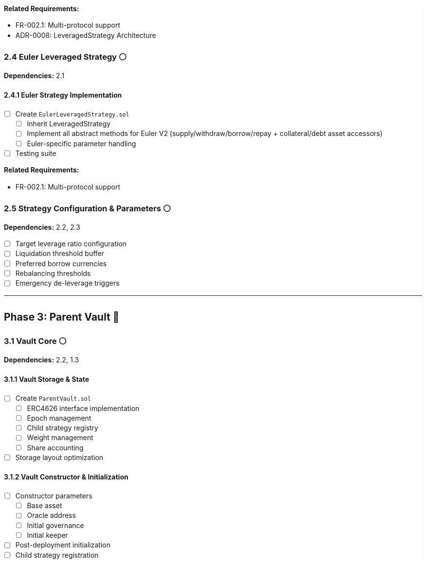 **Related Requirements:**
- FR-002.1: Multi-protocol support
- ADR-0008: LeveragedStrategy Architecture

### 2.4 Euler Leveraged Strategy ⚪
**Dependencies:** 2.1

#### 2.4.1 Euler Strategy Implementation
- [ ] Create `EulerLeveragedStrategy.sol`
  - [ ] Inherit LeveragedStrategy
  - [ ] Implement all abstract methods for Euler V2 (supply/withdraw/borrow/repay + collateral/debt asset accessors)
  - [ ] Euler-specific parameter handling
- [ ] Testing suite

**Related Requirements:**
- FR-002.1: Multi-protocol support

### 2.5 Strategy Configuration & Parameters ⚪
**Dependencies:** 2.2, 2.3

- [ ] Target leverage ratio configuration
- [ ] Liquidation threshold buffer
- [ ] Preferred borrow currencies
- [ ] Rebalancing thresholds
- [ ] Emergency de-leverage triggers

---

## Phase 3: Parent Vault 🔴

### 3.1 Vault Core ⚪
**Dependencies:** 2.2, 1.3

#### 3.1.1 Vault Storage & State
- [ ] Create `ParentVault.sol`
  - [ ] ERC4626 interface implementation
  - [ ] Epoch management
  - [ ] Child strategy registry
  - [ ] Weight management
  - [ ] Share accounting
- [ ] Storage layout optimization

#### 3.1.2 Vault Constructor & Initialization
- [ ] Constructor parameters
  - [ ] Base asset
  - [ ] Oracle address
  - [ ] Initial governance
  - [ ] Initial keeper
- [ ] Post-deployment initialization
- [ ] Child strategy registration
